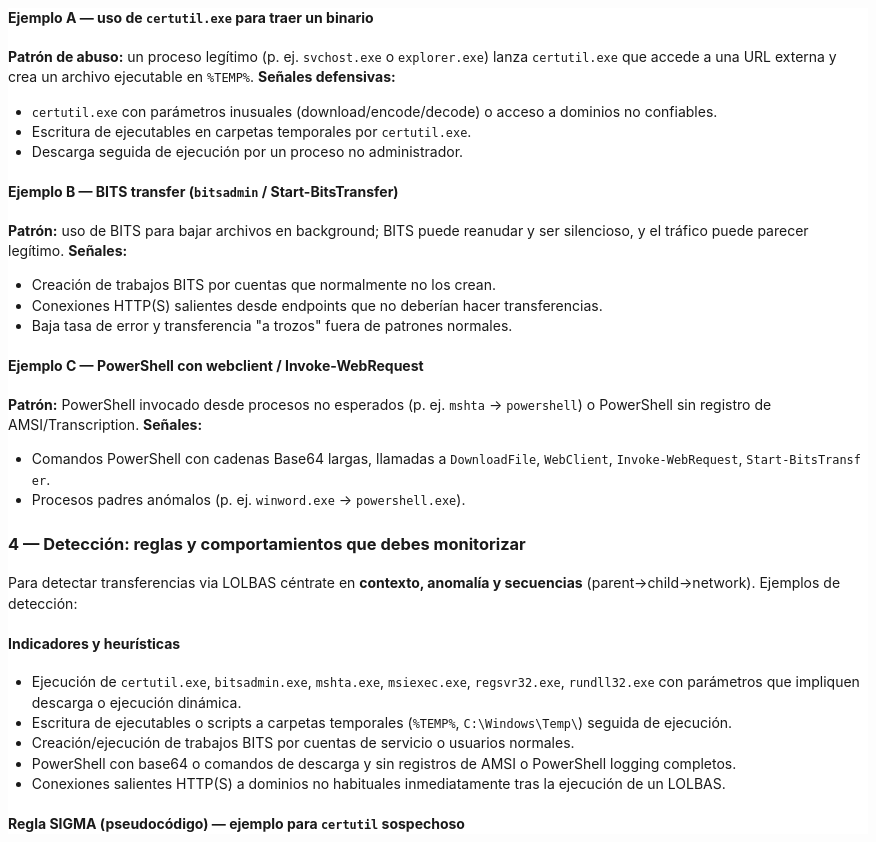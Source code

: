 #### Ejemplo A — uso de `certutil.exe` para traer un binario

**Patrón de abuso:** un proceso legítimo (p. ej. `svchost.exe` o `explorer.exe`) lanza `certutil.exe` que accede a una URL externa y crea un archivo ejecutable en `%TEMP%`.
**Señales defensivas:**

- `certutil.exe` con parámetros inusuales (download/encode/decode) o acceso a dominios no confiables.
- Escritura de ejecutables en carpetas temporales por `certutil.exe`.
- Descarga seguida de ejecución por un proceso no administrador.

#### Ejemplo B — BITS transfer (`bitsadmin` / Start-BitsTransfer)

**Patrón:** uso de BITS para bajar archivos en background; BITS puede reanudar y ser silencioso, y el tráfico puede parecer legítimo.
**Señales:**

- Creación de trabajos BITS por cuentas que normalmente no los crean.
- Conexiones HTTP(S) salientes desde endpoints que no deberían hacer transferencias.
- Baja tasa de error y transferencia "a trozos" fuera de patrones normales.

#### Ejemplo C — PowerShell con webclient / Invoke-WebRequest

**Patrón:** PowerShell invocado desde procesos no esperados (p. ej. `mshta` → `powershell`) o PowerShell sin registro de AMSI/Transcription.
**Señales:**

- Comandos PowerShell con cadenas Base64 largas, llamadas a `DownloadFile`, `WebClient`, `Invoke-WebRequest`, `Start-BitsTransfer`.
- Procesos padres anómalos (p. ej. `winword.exe` → `powershell.exe`).

### 4 — Detección: reglas y comportamientos que debes monitorizar

Para detectar transferencias via LOLBAS céntrate en **contexto, anomalía y secuencias** (parent→child→network). Ejemplos de detección:

#### Indicadores y heurísticas

- Ejecución de `certutil.exe`, `bitsadmin.exe`, `mshta.exe`, `msiexec.exe`, `regsvr32.exe`, `rundll32.exe` con parámetros que impliquen descarga o ejecución dinámica.
- Escritura de ejecutables o scripts a carpetas temporales (`%TEMP%`, `C:\Windows\Temp\`) seguida de ejecución.
- Creación/ejecución de trabajos BITS por cuentas de servicio o usuarios normales.
- PowerShell con base64 o comandos de descarga y sin registros de AMSI o PowerShell logging completos.
- Conexiones salientes HTTP(S) a dominios no habituales inmediatamente tras la ejecución de un LOLBAS.

#### Regla SIGMA (pseudocódigo) — ejemplo para `certutil` sospechoso
